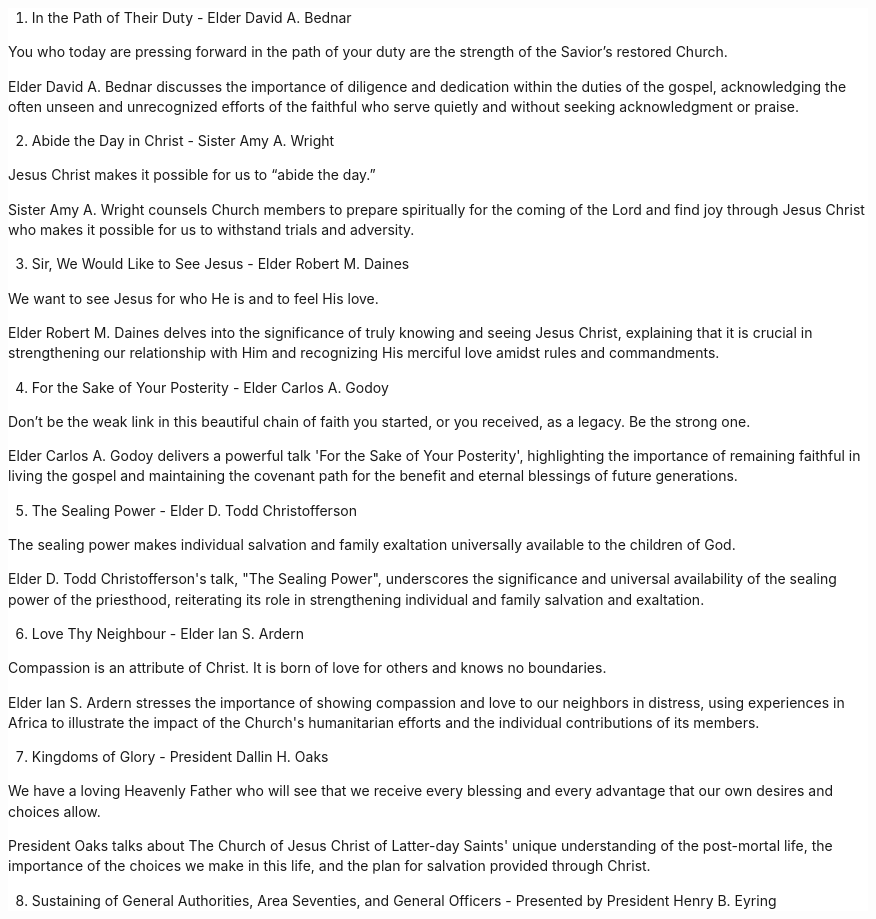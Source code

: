 1. In the Path of Their Duty - Elder David A. Bednar

You who today are pressing forward in the path of your duty are the strength of the Savior’s restored Church.

Elder David A. Bednar discusses the importance of diligence and dedication within the duties of the gospel, acknowledging the often unseen and unrecognized efforts of the faithful who serve quietly and without seeking acknowledgment or praise.

2. Abide the Day in Christ - Sister Amy A. Wright

Jesus Christ makes it possible for us to “abide the day.”

Sister Amy A. Wright counsels Church members to prepare spiritually for the coming of the Lord and find joy through Jesus Christ who makes it possible for us to withstand trials and adversity.

3. Sir, We Would Like to See Jesus - Elder Robert M. Daines

We want to see Jesus for who He is and to feel His love.

Elder Robert M. Daines delves into the significance of truly knowing and seeing Jesus Christ, explaining that it is crucial in strengthening our relationship with Him and recognizing His merciful love amidst rules and commandments.

4. For the Sake of Your Posterity - Elder Carlos A. Godoy

Don’t be the weak link in this beautiful chain of faith you started, or you received, as a legacy. Be the strong one.

Elder Carlos A. Godoy delivers a powerful talk 'For the Sake of Your Posterity', highlighting the importance of remaining faithful in living the gospel and maintaining the covenant path for the benefit and eternal blessings of future generations.

5. The Sealing Power - Elder D. Todd Christofferson

The sealing power makes individual salvation and family exaltation universally available to the children of God.

Elder D. Todd Christofferson's talk, "The Sealing Power", underscores the significance and universal availability of the sealing power of the priesthood, reiterating its role in strengthening individual and family salvation and exaltation.

6. Love Thy Neighbour - Elder Ian S. Ardern

Compassion is an attribute of Christ. It is born of love for others and knows no boundaries.

Elder Ian S. Ardern stresses the importance of showing compassion and love to our neighbors in distress, using experiences in Africa to illustrate the impact of the Church's humanitarian efforts and the individual contributions of its members.

7. Kingdoms of Glory - President Dallin H. Oaks

We have a loving Heavenly Father who will see that we receive every blessing and every advantage that our own desires and choices allow.

President Oaks talks about The Church of Jesus Christ of Latter-day Saints' unique understanding of the post-mortal life, the importance of the choices we make in this life, and the plan for salvation provided through Christ.

8. Sustaining of General Authorities, Area Seventies, and General Officers - Presented by President Henry B. Eyring
